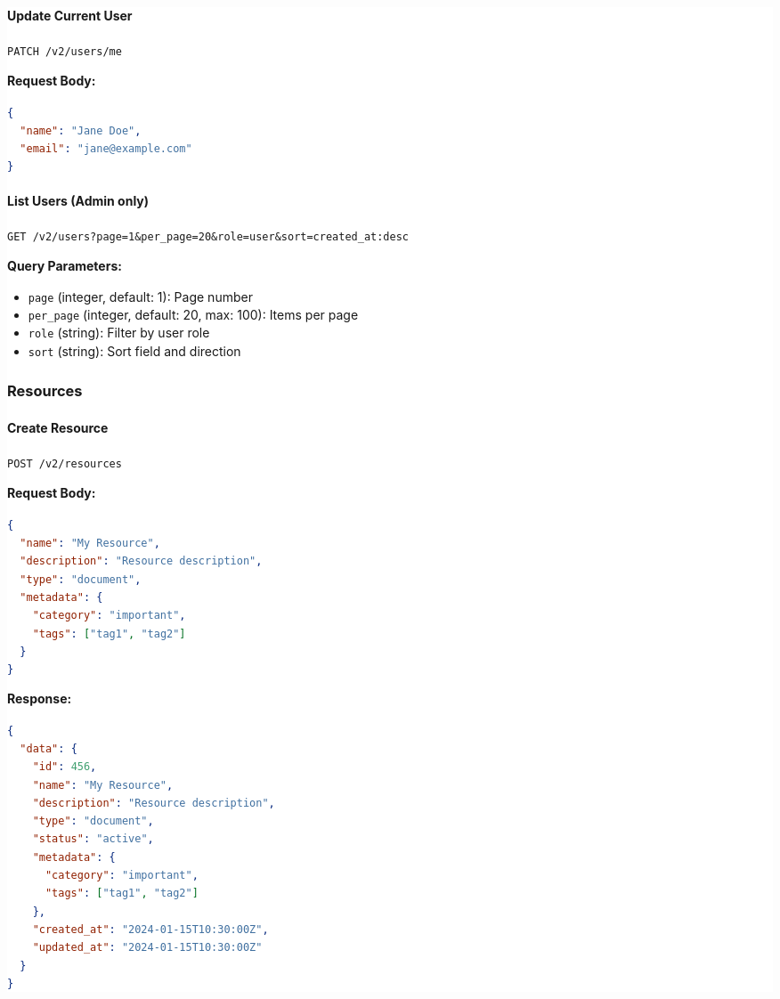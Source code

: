 #### Update Current User
```
PATCH /v2/users/me
```

**Request Body:**
```json
{
  "name": "Jane Doe",
  "email": "jane@example.com"
}
```

#### List Users (Admin only)
```
GET /v2/users?page=1&per_page=20&role=user&sort=created_at:desc
```

**Query Parameters:**
- `page` (integer, default: 1): Page number
- `per_page` (integer, default: 20, max: 100): Items per page
- `role` (string): Filter by user role
- `sort` (string): Sort field and direction

### Resources

#### Create Resource
```
POST /v2/resources
```

**Request Body:**
```json
{
  "name": "My Resource",
  "description": "Resource description",
  "type": "document",
  "metadata": {
    "category": "important",
    "tags": ["tag1", "tag2"]
  }
}
```

**Response:**
```json
{
  "data": {
    "id": 456,
    "name": "My Resource",
    "description": "Resource description",
    "type": "document",
    "status": "active",
    "metadata": {
      "category": "important",
      "tags": ["tag1", "tag2"]
    },
    "created_at": "2024-01-15T10:30:00Z",
    "updated_at": "2024-01-15T10:30:00Z"
  }
}
```
